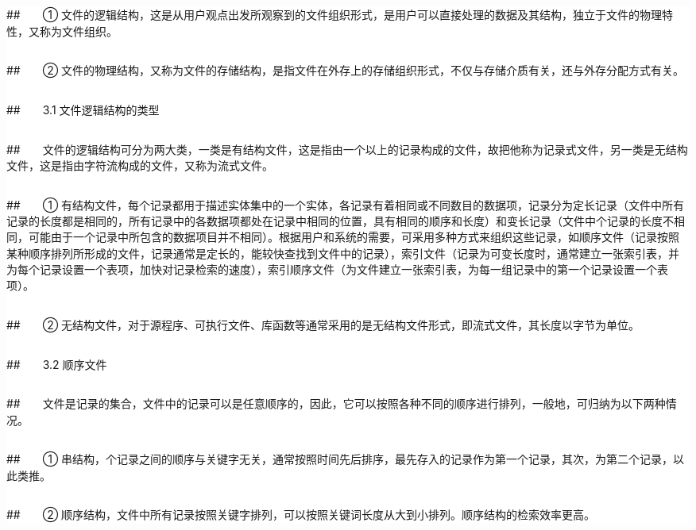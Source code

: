 
##
##　　① 文件的逻辑结构，这是从用户观点出发所观察到的文件组织形式，是用户可以直接处理的数据及其结构，独立于文件的物理特性，又称为文件组织。


##
##　　② 文件的物理结构，又称为文件的存储结构，是指文件在外存上的存储组织形式，不仅与存储介质有关，还与外存分配方式有关。


##
##　　3.1 文件逻辑结构的类型


##
##　　文件的逻辑结构可分为两大类，一类是有结构文件，这是指由一个以上的记录构成的文件，故把他称为记录式文件，另一类是无结构文件，这是指由字符流构成的文件，又称为流式文件。


##
##　　① 有结构文件，每个记录都用于描述实体集中的一个实体，各记录有着相同或不同数目的数据项，记录分为定长记录（文件中所有记录的长度都是相同的，所有记录中的各数据项都处在记录中相同的位置，具有相同的顺序和长度）和变长记录（文件中个记录的长度不相同，可能由于一个记录中所包含的数据项目并不相同）。根据用户和系统的需要，可采用多种方式来组织这些记录，如顺序文件（记录按照某种顺序排列所形成的文件，记录通常是定长的，能较快查找到文件中的记录），索引文件（记录为可变长度时，通常建立一张索引表，并为每个记录设置一个表项，加快对记录检索的速度），索引顺序文件（为文件建立一张索引表，为每一组记录中的第一个记录设置一个表项）。


##
##　　② 无结构文件，对于源程序、可执行文件、库函数等通常采用的是无结构文件形式，即流式文件，其长度以字节为单位。


##
##　　3.2 顺序文件


##
##　　文件是记录的集合，文件中的记录可以是任意顺序的，因此，它可以按照各种不同的顺序进行排列，一般地，可归纳为以下两种情况。


##
##　　① 串结构，个记录之间的顺序与关键字无关，通常按照时间先后排序，最先存入的记录作为第一个记录，其次，为第二个记录，以此类推。


##
##　　② 顺序结构，文件中所有记录按照关键字排列，可以按照关键词长度从大到小排列。顺序结构的检索效率更高。

